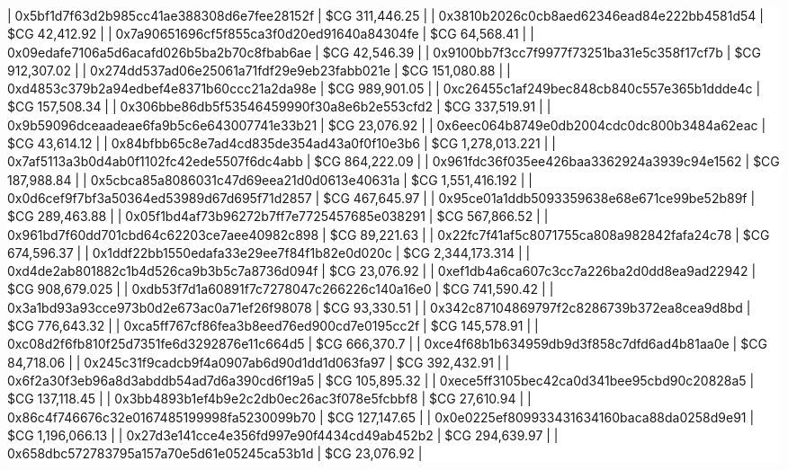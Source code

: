 | 0x5bf1d7f63d2b985cc41ae388308d6e7fee28152f | $CG 311,446.25 |
| 0x3810b2026c0cb8aed62346ead84e222bb4581d54 | $CG 42,412.92 |
| 0x7a90651696cf5f855ca3f0d20ed91640a84304fe | $CG 64,568.41 |
| 0x09edafe7106a5d6acafd026b5ba2b70c8fbab6ae | $CG 42,546.39 |
| 0x9100bb7f3cc7f9977f73251ba31e5c358f17cf7b | $CG 912,307.02 |
| 0x274dd537ad06e25061a71fdf29e9eb23fabb021e | $CG 151,080.88 |
| 0xd4853c379b2a94edbef4e8371b60ccc21a2da98e | $CG 989,901.05 |
| 0xc26455c1af249bec848cb840c557e365b1ddde4c | $CG 157,508.34 |
| 0x306bbe86db5f53546459990f30a8e6b2e553cfd2 | $CG 337,519.91 |
| 0x9b59096dceaadeae6fa9b5c6e643007741e33b21 | $CG 23,076.92 |
| 0x6eec064b8749e0db2004cdc0dc800b3484a62eac | $CG 43,614.12 |
| 0x84bfbb65c8e7ad4cd835de354ad43a0f0f10e3b6 | $CG 1,278,013.221 |
| 0x7af5113a3b0d4ab0f1102fc42ede5507f6dc4abb | $CG 864,222.09 |
| 0x961fdc36f035ee426baa3362924a3939c94e1562 | $CG 187,988.84 |
| 0x5cbca85a8086031c47d69eea21d0d0613e40631a | $CG 1,551,416.192 |
| 0x0d6cef9f7bf3a50364ed53989d67d695f71d2857 | $CG 467,645.97 |
| 0x95ce01a1ddb5093359638e68e671ce99be52b89f | $CG 289,463.88 |
| 0x05f1bd4af73b96272b7ff7e7725457685e038291 | $CG 567,866.52 |
| 0x961bd7f60dd701cbd64c62203ce7aee40982c898 | $CG 89,221.63 |
| 0x22fc7f41af5c8071755ca808a982842fafa24c78 | $CG 674,596.37 |
| 0x1ddf22bb1550edafa33e29ee7f84f1b82e0d020c | $CG 2,344,173.314 |
| 0xd4de2ab801882c1b4d526ca9b3b5c7a8736d094f | $CG 23,076.92 |
| 0xef1db4a6ca607c3cc7a226ba2d0dd8ea9ad22942 | $CG 908,679.025 |
| 0xdb53f7d1a60891f7c7278047c266226c140a16e0 | $CG 741,590.42 |
| 0x3a1bd93a93cce973b0d2e673ac0a71ef26f98078 | $CG 93,330.51 |
| 0x342c87104869797f2c8286739b372ea8cea9d8bd | $CG 776,643.32 |
| 0xca5ff767cf86fea3b8eed76ed900cd7e0195cc2f | $CG 145,578.91 |
| 0xc08d2f6fb810f25d7351fe6d3292876e11c664d5 | $CG 666,370.7 |
| 0xce4f68b1b634959db9d3f858c7dfd6ad4b81aa0e | $CG 84,718.06 |
| 0x245c31f9cadcb9f4a0907ab6d90d1dd1d063fa97 | $CG 392,432.91 |
| 0x6f2a30f3eb96a8d3abddb54ad7d6a390cd6f19a5 | $CG 105,895.32 |
| 0xece5ff3105bec42ca0d341bee95cbd90c20828a5 | $CG 137,118.45 |
| 0x3bb4893b1ef4b9e2c2db0ec26ac3f078e5fcbbf8 | $CG 27,610.94 |
| 0x86c4f746676c32e0167485199998fa5230099b70 | $CG 127,147.65 |
| 0x0e0225ef809933431634160baca88da0258d9e91 | $CG 1,196,066.13 |
| 0x27d3e141cce4e356fd997e90f4434cd49ab452b2 | $CG 294,639.97 |
| 0x658dbc572783795a157a70e5d61e05245ca53b1d | $CG 23,076.92 |